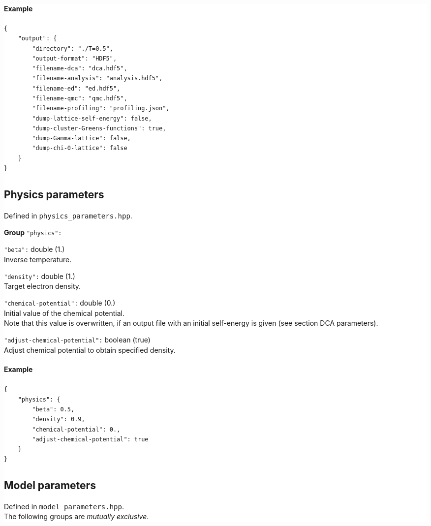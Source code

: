 #### Example

    {
        "output": {
            "directory": "./T=0.5",
            "output-format": "HDF5",
            "filename-dca": "dca.hdf5",
            "filename-analysis": "analysis.hdf5",
            "filename-ed": "ed.hdf5",
            "filename-qmc": "qmc.hdf5",
            "filename-profiling": "profiling.json",
            "dump-lattice-self-energy": false,
            "dump-cluster-Greens-functions": true,
            "dump-Gamma-lattice": false,
            "dump-chi-0-lattice": false
        }
    }


## Physics parameters

Defined in <tt>physics_parameters.hpp</tt>.  

**Group** `"physics":`

`"beta":` double (1.)  
Inverse temperature.

`"density":` double (1.)  
Target electron density.

`"chemical-potential":` double (0.)  
Initial value of the chemical potential.  
Note that this value is overwritten, if an output file with an initial self-energy is given (see section DCA parameters).

`"adjust-chemical-potential":` boolean (true)  
Adjust chemical potential to obtain specified density.

#### Example

    {
        "physics": {
            "beta": 0.5,
            "density": 0.9,
            "chemical-potential": 0.,
            "adjust-chemical-potential": true
        }
    }


## Model parameters

Defined in <tt>model_parameters.hpp</tt>.  
The following groups are *mutually exclusive*.
